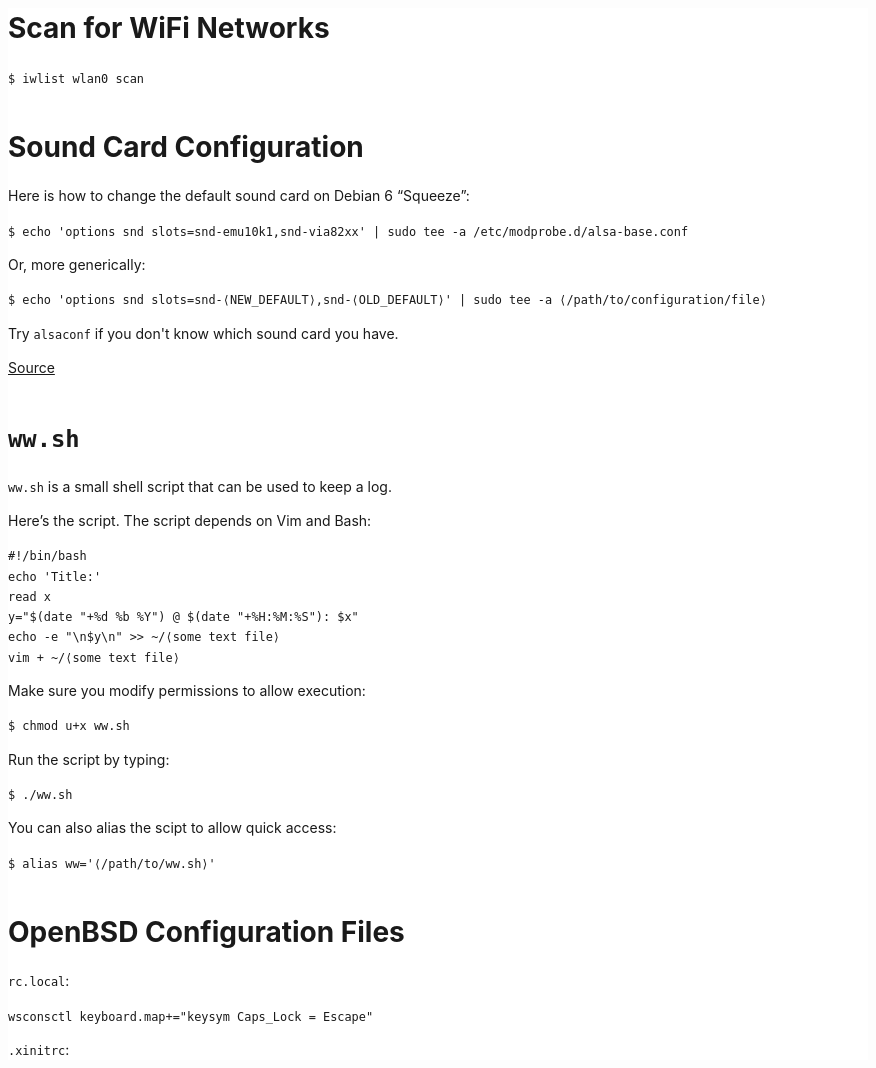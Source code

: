 
# Scan for WiFi Networks

    $ iwlist wlan0 scan

# Sound Card Configuration

Here is how to change the default sound card on Debian 6 “Squeeze”:

    $ echo 'options snd slots=snd-emu10k1,snd-via82xx' | sudo tee -a /etc/modprobe.d/alsa-base.conf

Or, more generically:

    $ echo 'options snd slots=snd-⟨NEW_DEFAULT⟩,snd-⟨OLD_DEFAULT⟩' | sudo tee -a ⟨/path/to/configuration/file⟩

Try `alsaconf` if you don't know which sound card you have.

[Source](http://alsa.opensrc.org/MultipleCards#The_newer_.22slots.3D.22_method)

# `ww.sh`

`ww.sh` is a small shell script that can be used to keep a log.

Here’s the script.
The script depends on Vim and Bash:

~~~~
#!/bin/bash
echo 'Title:'
read x
y="$(date "+%d %b %Y") @ $(date "+%H:%M:%S"): $x"
echo -e "\n$y\n" >> ~/⟨some text file⟩
vim + ~/⟨some text file⟩
~~~~

Make sure you modify permissions to allow execution:

    $ chmod u+x ww.sh

Run the script by typing:

    $ ./ww.sh

You can also alias the scipt to allow quick access:

    $ alias ww='⟨/path/to/ww.sh⟩'

# OpenBSD Configuration Files

`rc.local`:

    wsconsctl keyboard.map+="keysym Caps_Lock = Escape"

`.xinitrc`:

